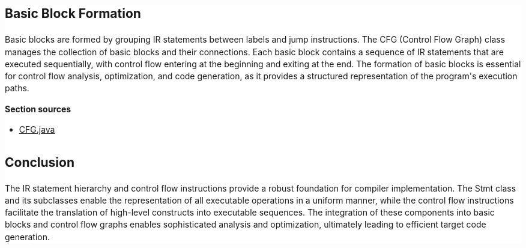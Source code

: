 ## Basic Block Formation
Basic blocks are formed by grouping IR statements between labels and jump instructions. The CFG (Control Flow Graph) class manages the collection of basic blocks and their connections. Each basic block contains a sequence of IR statements that are executed sequentially, with control flow entering at the beginning and exiting at the end. The formation of basic blocks is essential for control flow analysis, optimization, and code generation, as it provides a structured representation of the program's execution paths.

**Section sources**
- [CFG.java](file://ep20/src/main/java/org/teachfx/antlr4/ep20/pass/cfg/CFG.java#L17-L157)

## Conclusion
The IR statement hierarchy and control flow instructions provide a robust foundation for compiler implementation. The Stmt class and its subclasses enable the representation of all executable operations in a uniform manner, while the control flow instructions facilitate the translation of high-level constructs into executable sequences. The integration of these components into basic blocks and control flow graphs enables sophisticated analysis and optimization, ultimately leading to efficient target code generation.
